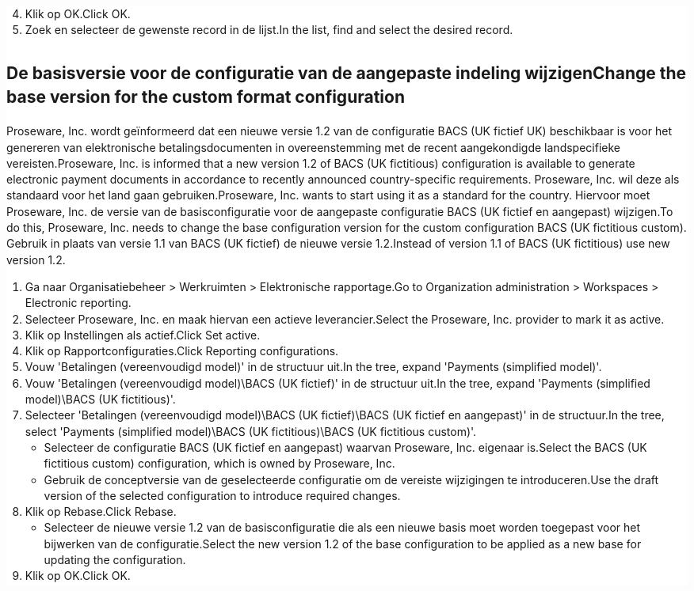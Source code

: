 4. <span data-ttu-id="d8762-239">Klik op OK.</span><span class="sxs-lookup"><span data-stu-id="d8762-239">Click OK.</span></span>
5. <span data-ttu-id="d8762-240">Zoek en selecteer de gewenste record in de lijst.</span><span class="sxs-lookup"><span data-stu-id="d8762-240">In the list, find and select the desired record.</span></span>

## <a name="change-the-base-version-for-the-custom-format-configuration"></a><span data-ttu-id="d8762-241">De basisversie voor de configuratie van de aangepaste indeling wijzigen</span><span class="sxs-lookup"><span data-stu-id="d8762-241">Change the base version for the custom format configuration</span></span>
<span data-ttu-id="d8762-242">Proseware, Inc. wordt geïnformeerd dat een nieuwe versie 1.2 van de configuratie BACS (UK fictief UK) beschikbaar is voor het genereren van elektronische betalingsdocumenten in overeenstemming met de recent aangekondigde landspecifieke vereisten.</span><span class="sxs-lookup"><span data-stu-id="d8762-242">Proseware, Inc. is informed that a new version 1.2 of BACS (UK fictitious) configuration is available to generate electronic payment documents in accordance to recently announced country-specific requirements.</span></span> <span data-ttu-id="d8762-243">Proseware, Inc. wil deze als standaard voor het land gaan gebruiken.</span><span class="sxs-lookup"><span data-stu-id="d8762-243">Proseware, Inc. wants to start using it as a standard for the country.</span></span>  <span data-ttu-id="d8762-244">Hiervoor moet Proseware, Inc. de versie van de basisconfiguratie voor de aangepaste configuratie BACS (UK fictief en aangepast) wijzigen.</span><span class="sxs-lookup"><span data-stu-id="d8762-244">To do this, Proseware, Inc. needs to change the base configuration version for the custom configuration BACS (UK fictitious custom).</span></span> <span data-ttu-id="d8762-245">Gebruik in plaats van versie 1.1 van BACS (UK fictief) de nieuwe versie 1.2.</span><span class="sxs-lookup"><span data-stu-id="d8762-245">Instead of version 1.1 of BACS (UK fictitious) use new version 1.2.</span></span>  

1. <span data-ttu-id="d8762-246">Ga naar Organisatiebeheer > Werkruimten > Elektronische rapportage.</span><span class="sxs-lookup"><span data-stu-id="d8762-246">Go to Organization administration > Workspaces > Electronic reporting.</span></span>
2. <span data-ttu-id="d8762-247">Selecteer Proseware, Inc. en maak hiervan een actieve leverancier.</span><span class="sxs-lookup"><span data-stu-id="d8762-247">Select the Proseware, Inc. provider to mark it as active.</span></span>
3. <span data-ttu-id="d8762-248">Klik op Instellingen als actief.</span><span class="sxs-lookup"><span data-stu-id="d8762-248">Click Set active.</span></span>
4. <span data-ttu-id="d8762-249">Klik op Rapportconfiguraties.</span><span class="sxs-lookup"><span data-stu-id="d8762-249">Click Reporting configurations.</span></span>
5. <span data-ttu-id="d8762-250">Vouw 'Betalingen (vereenvoudigd model)' in de structuur uit.</span><span class="sxs-lookup"><span data-stu-id="d8762-250">In the tree, expand 'Payments (simplified model)'.</span></span>
6. <span data-ttu-id="d8762-251">Vouw 'Betalingen (vereenvoudigd model)\BACS (UK fictief)' in de structuur uit.</span><span class="sxs-lookup"><span data-stu-id="d8762-251">In the tree, expand 'Payments (simplified model)\BACS (UK fictitious)'.</span></span>
7. <span data-ttu-id="d8762-252">Selecteer 'Betalingen (vereenvoudigd model)\BACS (UK fictief)\BACS (UK fictief en aangepast)' in de structuur.</span><span class="sxs-lookup"><span data-stu-id="d8762-252">In the tree, select 'Payments (simplified model)\BACS (UK fictitious)\BACS (UK fictitious custom)'.</span></span>
    * <span data-ttu-id="d8762-253">Selecteer de configuratie BACS (UK fictief en aangepast) waarvan Proseware, Inc. eigenaar is.</span><span class="sxs-lookup"><span data-stu-id="d8762-253">Select the BACS (UK fictitious custom) configuration, which is owned by Proseware, Inc.</span></span>  
    * <span data-ttu-id="d8762-254">Gebruik de conceptversie van de geselecteerde configuratie om de vereiste wijzigingen te introduceren.</span><span class="sxs-lookup"><span data-stu-id="d8762-254">Use the draft version of the selected configuration to introduce required changes.</span></span>  
8. <span data-ttu-id="d8762-255">Klik op Rebase.</span><span class="sxs-lookup"><span data-stu-id="d8762-255">Click Rebase.</span></span>
    * <span data-ttu-id="d8762-256">Selecteer de nieuwe versie 1.2 van de basisconfiguratie die als een nieuwe basis moet worden toegepast voor het bijwerken van de configuratie.</span><span class="sxs-lookup"><span data-stu-id="d8762-256">Select the new version 1.2 of the base configuration to be applied as a new base for updating the configuration.</span></span>  
9. <span data-ttu-id="d8762-257">Klik op OK.</span><span class="sxs-lookup"><span data-stu-id="d8762-257">Click OK.</span></span>